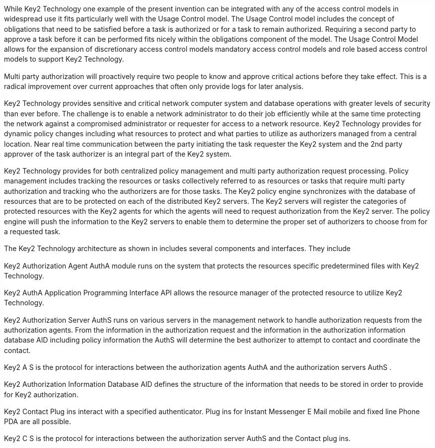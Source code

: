 While Key2 Technology one example of the present invention can be integrated with any of the access control models in widespread use it fits particularly well with the Usage Control model. The Usage Control model includes the concept of obligations that need to be satisfied before a task is authorized or for a task to remain authorized. Requiring a second party to approve a task before it can be performed fits nicely within the obligations component of the model. The Usage Control Model allows for the expansion of discretionary access control models mandatory access control models and role based access control models to support Key2 Technology.

Multi party authorization will proactively require two people to know and approve critical actions before they take effect. This is a radical improvement over current approaches that often only provide logs for later analysis.

Key2 Technology provides sensitive and critical network computer system and database operations with greater levels of security than ever before. The challenge is to enable a network administrator to do their job efficiently while at the same time protecting the network against a compromised administrator or requester for access to a network resource. Key2 Technology provides for dynamic policy changes including what resources to protect and what parties to utilize as authorizers managed from a central location. Near real time communication between the party initiating the task requester the Key2 system and the 2nd party approver of the task authorizer is an integral part of the Key2 system.

Key2 Technology provides for both centralized policy management and multi party authorization request processing. Policy management includes tracking the resources or tasks collectively referred to as resources or tasks that require multi party authorization and tracking who the authorizers are for those tasks. The Key2 policy engine synchronizes with the database of resources that are to be protected on each of the distributed Key2 servers. The Key2 servers will register the categories of protected resources with the Key2 agents for which the agents will need to request authorization from the Key2 server. The policy engine will push the information to the Key2 servers to enable them to determine the proper set of authorizers to choose from for a requested task.

The Key2 Technology architecture as shown in includes several components and interfaces. They include 

Key2 Authorization Agent AuthA module runs on the system that protects the resources specific predetermined files with Key2 Technology.

Key2 AuthA Application Programming Interface API allows the resource manager of the protected resource to utilize Key2 Technology.

Key2 Authorization Server AuthS runs on various servers in the management network to handle authorization requests from the authorization agents. From the information in the authorization request and the information in the authorization information database AID including policy information the AuthS will determine the best authorizer to attempt to contact and coordinate the contact.

Key2 A S is the protocol for interactions between the authorization agents AuthA and the authorization servers AuthS .

Key2 Authorization Information Database AID defines the structure of the information that needs to be stored in order to provide for Key2 authorization.

Key2 Contact Plug ins interact with a specified authenticator. Plug ins for Instant Messenger E Mail mobile and fixed line Phone PDA are all possible.

Key2 C S is the protocol for interactions between the authorization server AuthS and the Contact plug ins.
